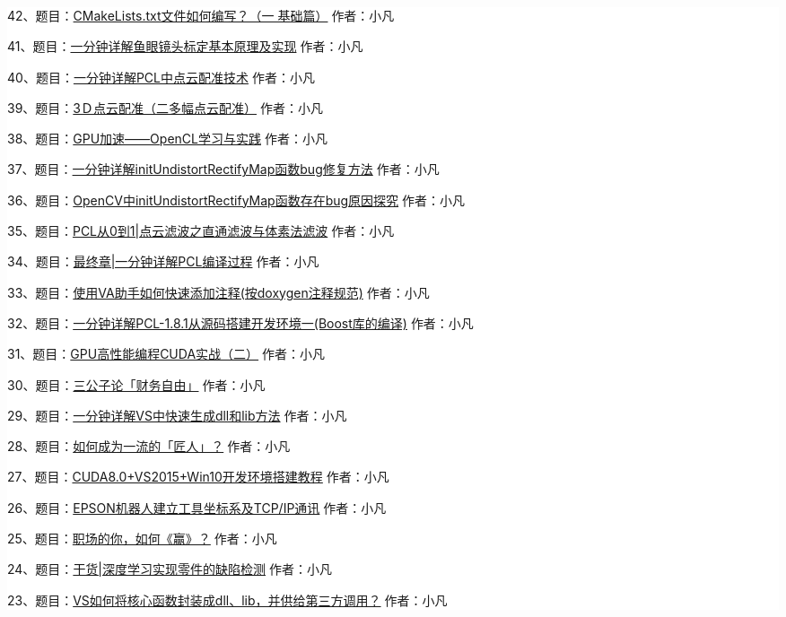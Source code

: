 42、题目：[CMakeLists.txt文件如何编写？（一 基础篇）](https://mp.weixin.qq.com/s/eyQQgteL4XGAUYCy9HB_Mw)
     作者：小凡

41、题目：[一分钟详解鱼眼镜头标定基本原理及实现](https://mp.weixin.qq.com/s/VyxoTaYtYPB-Bfh3JCXl1A)
     作者：小凡

40、题目：[一分钟详解PCL中点云配准技术](https://mp.weixin.qq.com/s/qTSIToOI-5qPC0YxmeR01g)
     作者：小凡

39、题目：[3Ｄ点云配准（二多幅点云配准）](https://mp.weixin.qq.com/s/8TQCp50y-Duod7sy8VlPsg)
     作者：小凡

38、题目：[GPU加速——OpenCL学习与实践](https://mp.weixin.qq.com/s/COsk5Vxm-0ae9Dwn-Jmv6A)
     作者：小凡

37、题目：[一分钟详解initUndistortRectifyMap函数bug修复方法](https://mp.weixin.qq.com/s/xDvmvSjzGhMJRsmhQ7VxvA)
     作者：小凡

36、题目：[OpenCV中initUndistortRectifyMap函数存在bug原因探究](https://mp.weixin.qq.com/s/J8TcktwsipH2M_dY1sfVZw)
     作者：小凡

35、题目：[PCL从0到1|点云滤波之直通滤波与体素法滤波](https://mp.weixin.qq.com/s/bnfrVK69kqFj1xXA2-GhGQ)
     作者：小凡

34、题目：[最终章|一分钟详解PCL编译过程](https://mp.weixin.qq.com/s/zecYFc0nBa5fXqY1pEPlzQ)
     作者：小凡

33、题目：[使用VA助手如何快速添加注释(按doxygen注释规范)](https://mp.weixin.qq.com/s/yP8Z4Q_w4mW6J1mK8vW8Fw)
     作者：小凡

32、题目：[一分钟详解PCL-1.8.1从源码搭建开发环境一(Boost库的编译)](https://mp.weixin.qq.com/s/YJkh4qfaz5g-PgPp2dY-5A)
     作者：小凡

31、题目：[GPU高性能编程CUDA实战（二）](https://mp.weixin.qq.com/s/JOo0UFd72dT7IG4mMCso7w)
     作者：小凡

30、题目：[三公子论「财务自由」](https://mp.weixin.qq.com/s/cC6oDo3UqoNnY6ro1XH0rw)
     作者：小凡

29、题目：[一分钟详解VS中快速生成dll和lib方法](https://mp.weixin.qq.com/s/ryOIXWvRs2HjuszP_dUl5Q)
     作者：小凡

28、题目：[如何成为一流的「匠人」？](https://mp.weixin.qq.com/s/Mxa90_vadgOjV6JUE6n34Q)
     作者：小凡

27、题目：[CUDA8.0+VS2015+Win10开发环境搭建教程](https://mp.weixin.qq.com/s/Mxa90_vadgOjV6JUE6n34Q)
     作者：小凡

26、题目：[EPSON机器人建立工具坐标系及TCP/IP通讯](https://mp.weixin.qq.com/s/Mxa90_vadgOjV6JUE6n34Q)
     作者：小凡

25、题目：[职场的你，如何《赢》？](https://mp.weixin.qq.com/s/fA9HaZ2pCG4lV1s00WTXqQ)
     作者：小凡

24、题目：[干货|深度学习实现零件的缺陷检测](https://mp.weixin.qq.com/s/zgV_ucE-ES2SXLq3mAekHg)
     作者：小凡

23、题目：[VS如何将核心函数封装成dll、lib，并供给第三方调用？](https://mp.weixin.qq.com/s/S0J00276qJuQsvTCjd1DCg)
     作者：小凡
